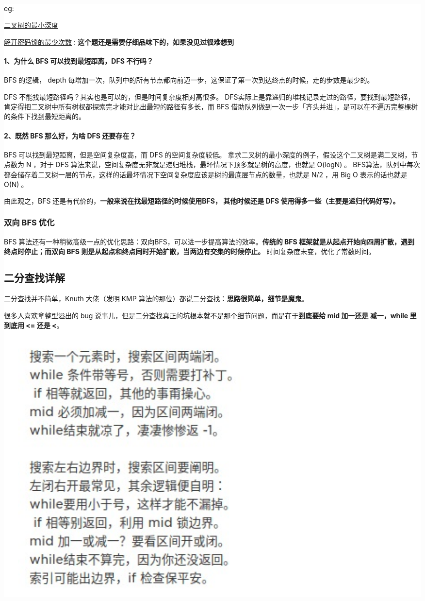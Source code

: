 eg:

[二叉树的最小深度](https://leetcode.cn/problems/minimum-depth-of-binary-tree/)

[解开密码锁的最少次数](https://leetcode.cn/problems/open-the-lock/) : **这个题还是需要仔细品味下的，如果没见过很难想到**

#### 1、为什么 BFS 可以找到最短距离，DFS 不⾏吗？
BFS 的逻辑， depth 每增加⼀次，队列中的所有节点都向前迈⼀步，这保证了第⼀次到达终点的时候，⾛的步数是最少的。

DFS 不能找最短路径吗？其实也是可以的，但是时间复杂度相对⾼很多。 DFS实际上是靠递归的堆栈记录⾛过的路径，要找到最短路径，肯定得把⼆叉树中所有树杈都探索完才能对⽐出最短的路径有多⻓，⽽ BFS 借助队列做到⼀次⼀步「⻬头并进」，是可以在不遍历完整棵树的条件下找到最短距离的。

#### 2、既然 BFS 那么好，为啥 DFS 还要存在？
BFS 可以找到最短距离，但是空间复杂度⾼，⽽ DFS 的空间复杂度较低。 
拿求二叉树的最小深度的例⼦，假设这个⼆叉树是满⼆叉树，节点数为 N ，对于 DFS 算法来说，空间复杂度⽆⾮就是递归堆栈，最坏情况下顶多就是树的⾼度，也就是 O(logN) 。
BFS算法，队列中每次都会储存着⼆叉树⼀层的节点，这样的话最坏情况下空间复杂度应该是树的最底层节点的数量，也就是 N/2 ，⽤ Big O 表⽰的话也就是 O(N) 。

由此观之，BFS 还是有代价的，**⼀般来说在找最短路径的时候使⽤BFS， 其他时候还是 DFS 使⽤得多⼀些（主要是递归代码好写）。**

### 双向 BFS 优化

BFS 算法还有⼀种稍微⾼级⼀点的优化思路：双向BFS，可以进⼀步提⾼算法的效率。**传统的 BFS 框架就是从起点开始向四周扩散，遇到终点时停⽌；⽽双向 BFS 则是从起点和终点同时开始扩散，当两边有交集的时候停⽌。** 时间复杂度未变，优化了常数时间。

## 二分查找详解

⼆分查找并不简单，Knuth ⼤佬（发明 KMP 算法的那位）都说⼆分查找：**思路很简单，细节是魔⿁**。

很多⼈喜欢拿整型溢出的 bug 说事⼉，但是⼆分查找真正的坑根本就不是那个细节问题，⽽是在于**到底要给 mid 加⼀还是 减⼀，while ⾥到底⽤ <= 还是 <**。

![二分查找](../../resources/files/binary_search_01.png "二分查找labuladong口诀")
